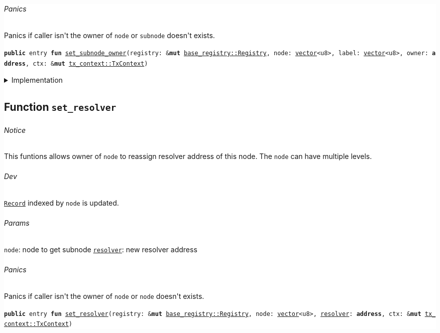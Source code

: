 
<a name="@Panics_8"></a>

###### Panics

Panics if caller isn't the owner of <code>node</code>
or <code>subnode</code> doesn't exists.


<pre><code><b>public</b> entry <b>fun</b> <a href="base_registry.md#0x0_base_registry_set_subnode_owner">set_subnode_owner</a>(registry: &<b>mut</b> <a href="base_registry.md#0x0_base_registry_Registry">base_registry::Registry</a>, node: <a href="">vector</a>&lt;u8&gt;, label: <a href="">vector</a>&lt;u8&gt;, owner: <b>address</b>, ctx: &<b>mut</b> <a href="_TxContext">tx_context::TxContext</a>)
</code></pre>



<details><summary>Implementation</summary></details>

<a name="0x0_base_registry_set_resolver"></a>

## Function `set_resolver`


<a name="@Notice_9"></a>

###### Notice

This funtions allows owner of <code>node</code> to reassign resolver address of this node.
The <code>node</code> can have multiple levels.


<a name="@Dev_10"></a>

###### Dev

<code><a href="base_registry.md#0x0_base_registry_Record">Record</a></code> indexed by <code>node</code> is updated.


<a name="@Params_11"></a>

###### Params

<code>node</code>: node to get subnode
<code><a href="resolver.md#0x0_resolver">resolver</a></code>: new resolver address


<a name="@Panics_12"></a>

###### Panics

Panics if caller isn't the owner of <code>node</code>
or <code>node</code> doesn't exists.


<pre><code><b>public</b> entry <b>fun</b> <a href="base_registry.md#0x0_base_registry_set_resolver">set_resolver</a>(registry: &<b>mut</b> <a href="base_registry.md#0x0_base_registry_Registry">base_registry::Registry</a>, node: <a href="">vector</a>&lt;u8&gt;, <a href="resolver.md#0x0_resolver">resolver</a>: <b>address</b>, ctx: &<b>mut</b> <a href="_TxContext">tx_context::TxContext</a>)
</code></pre>

